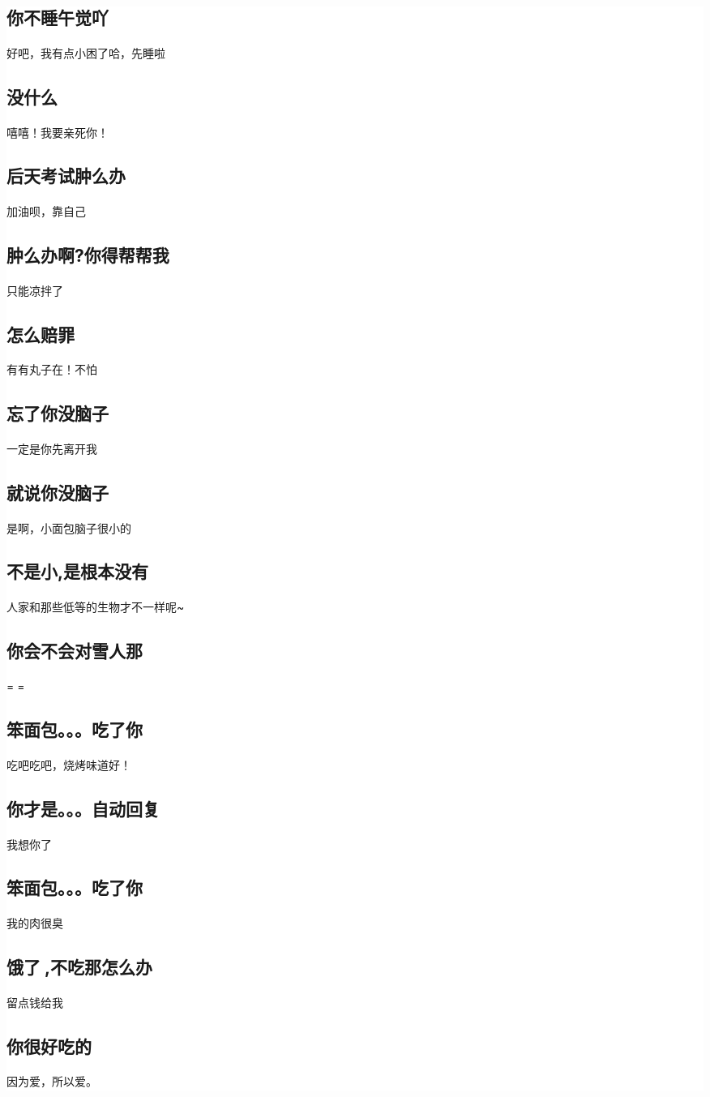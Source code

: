 ## 你不睡午觉吖
好吧，我有点小困了哈，先睡啦

## 没什么
嘻嘻！我要亲死你！

## 后天考试肿么办
加油呗，靠自己

## 肿么办啊?你得帮帮我
只能凉拌了

## 怎么赔罪
有有丸子在！不怕

## 忘了你没脑子
一定是你先离开我

## 就说你没脑子
是啊，小面包脑子很小的

## 不是小,是根本没有
人家和那些低等的生物才不一样呢~

## 你会不会对雪人那
= =

## 笨面包。。。吃了你
吃吧吃吧，烧烤味道好！

## 你才是。。。自动回复
我想你了

## 笨面包。。。吃了你
我的肉很臭

## 饿了 ,不吃那怎么办
留点钱给我

## 你很好吃的
因为爱，所以爱。
